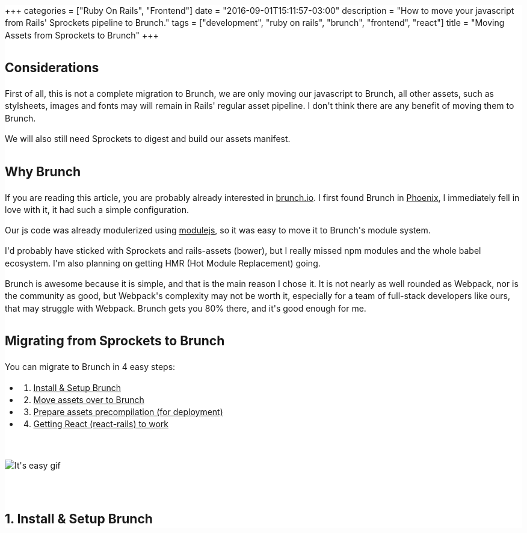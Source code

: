 +++
categories = ["Ruby On Rails", "Frontend"]
date = "2016-09-01T15:11:57-03:00"
description = "How to move your javascript from Rails' Sprockets pipeline to Brunch."
tags = ["development", "ruby on rails", "brunch", "frontend", "react"]
title = "Moving Assets from Sprockets to Brunch"
+++

## Considerations

First of all, this is not a complete migration to Brunch, we are only moving our javascript to Brunch, all other assets, such
as stylsheets, images and fonts may will remain in Rails' regular asset pipeline. I don't think there are any benefit of moving them
to Brunch.

We will also still need Sprockets to digest and build our assets manifest.


## Why Brunch

If you are reading this article, you are probably already interested in [brunch.io](http://brunch.io/). I first found Brunch in [Phoenix](http://www.phoenixframework.org/),
I immediately fell in love with it, it had such a simple configuration.

Our js code was already modulerized using [modulejs](https://larsjung.de/modulejs/), so it was easy to move it to Brunch's module system.

I'd probably have sticked with Sprockets and rails-assets (bower), but I really missed npm modules and the whole babel ecosystem. I'm also planning on getting HMR (Hot Module Replacement) going.

Brunch is awesome because it is simple, and that is the main reason I chose it. It is not nearly as well rounded as Webpack, nor is the community as good, but Webpack's complexity may not be worth it, especially for a team of full-stack developers like ours, that may struggle with Webpack. Brunch gets you 80% there, and it's good enough for me.


## Migrating from Sprockets to Brunch

You can migrate to Brunch in 4 easy steps:

* 1. [Install & Setup Brunch](#install-and-setup-brunch)
* 2. [Move assets over to Brunch](#move-assets-to-brunch)
* 3. [Prepare assets precompilation (for deployment)](#prepare-assets-precompilation)
* 4. [Getting React (react-rails) to work](#getting-react-rails-to-work)

<br/>

![It's easy gif](/images/gifs/thats-too-easy.gif)

<br/>


## <a name="install-and-setup-brunch"></a> 1. Install & Setup Brunch
